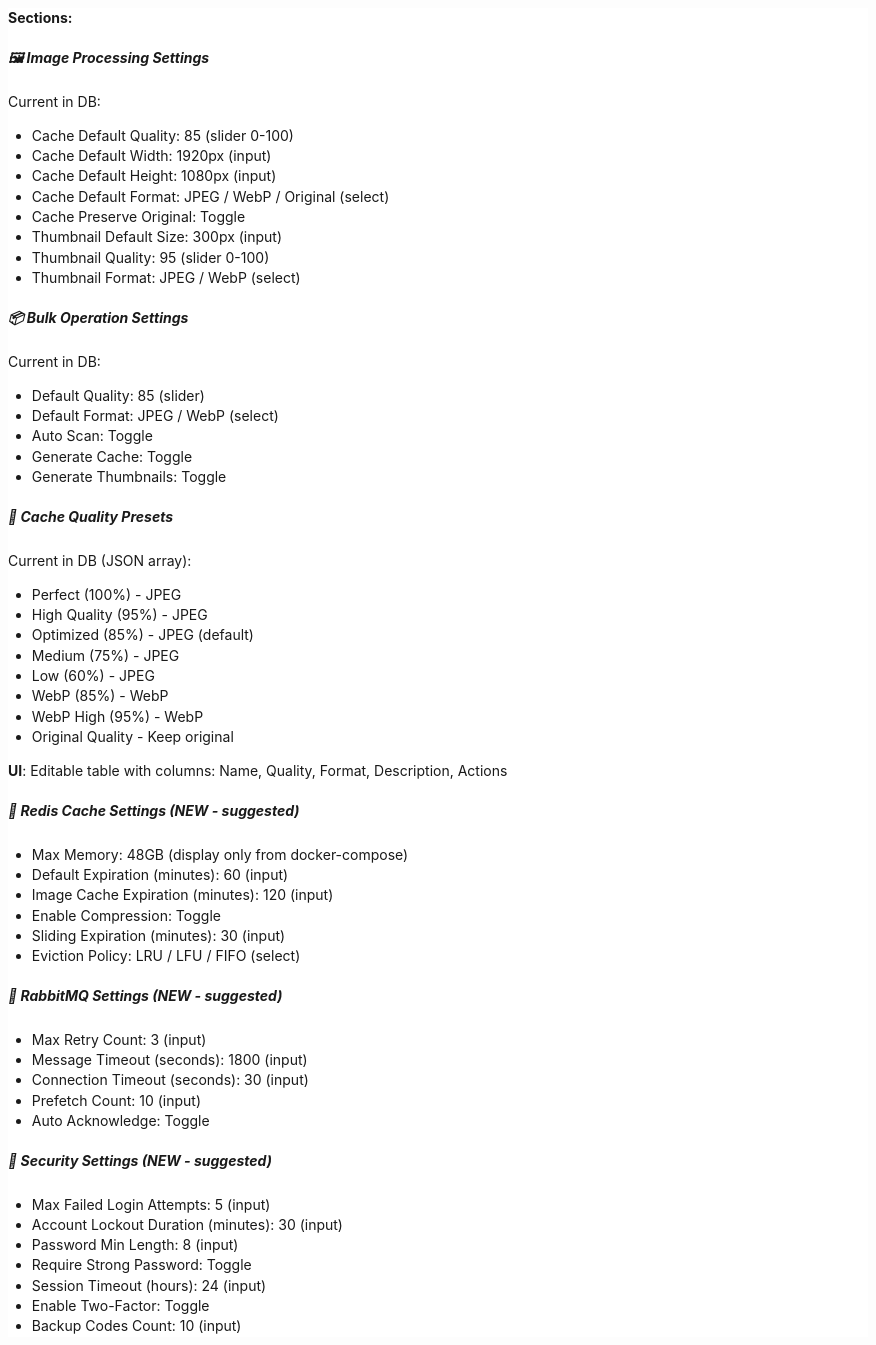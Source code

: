 #### Sections:

##### 🖼️ **Image Processing Settings**
Current in DB:
- Cache Default Quality: 85 (slider 0-100)
- Cache Default Width: 1920px (input)
- Cache Default Height: 1080px (input)
- Cache Default Format: JPEG / WebP / Original (select)
- Cache Preserve Original: Toggle
- Thumbnail Default Size: 300px (input)
- Thumbnail Quality: 95 (slider 0-100)
- Thumbnail Format: JPEG / WebP (select)

##### 📦 **Bulk Operation Settings**
Current in DB:
- Default Quality: 85 (slider)
- Default Format: JPEG / WebP (select)
- Auto Scan: Toggle
- Generate Cache: Toggle
- Generate Thumbnails: Toggle

##### 💾 **Cache Quality Presets**
Current in DB (JSON array):
- Perfect (100%) - JPEG
- High Quality (95%) - JPEG
- Optimized (85%) - JPEG (default)
- Medium (75%) - JPEG
- Low (60%) - JPEG
- WebP (85%) - WebP
- WebP High (95%) - WebP
- Original Quality - Keep original

**UI**: Editable table with columns: Name, Quality, Format, Description, Actions

##### 🔴 **Redis Cache Settings** (NEW - suggested)
- Max Memory: 48GB (display only from docker-compose)
- Default Expiration (minutes): 60 (input)
- Image Cache Expiration (minutes): 120 (input)
- Enable Compression: Toggle
- Sliding Expiration (minutes): 30 (input)
- Eviction Policy: LRU / LFU / FIFO (select)

##### 🐰 **RabbitMQ Settings** (NEW - suggested)
- Max Retry Count: 3 (input)
- Message Timeout (seconds): 1800 (input)
- Connection Timeout (seconds): 30 (input)
- Prefetch Count: 10 (input)
- Auto Acknowledge: Toggle

##### 🔐 **Security Settings** (NEW - suggested)
- Max Failed Login Attempts: 5 (input)
- Account Lockout Duration (minutes): 30 (input)
- Password Min Length: 8 (input)
- Require Strong Password: Toggle
- Session Timeout (hours): 24 (input)
- Enable Two-Factor: Toggle
- Backup Codes Count: 10 (input)
